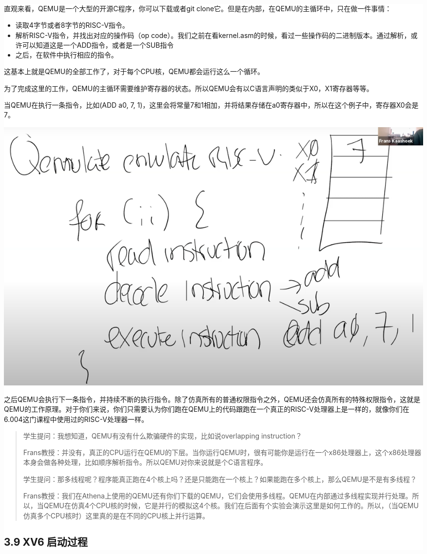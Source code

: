直观来看，QEMU是一个大型的开源C程序，你可以下载或者git clone它。但是在内部，在QEMU的主循环中，只在做一件事情：

- 读取4字节或者8字节的RISC-V指令。
- 解析RISC-V指令，并找出对应的操作码（op code）。我们之前在看kernel.asm的时候，看过一些操作码的二进制版本。通过解析，或许可以知道这是一个ADD指令，或者是一个SUB指令
- 之后，在软件中执行相应的指令。

这基本上就是QEMU的全部工作了，对于每个CPU核，QEMU都会运行这么一个循环。

为了完成这里的工作，QEMU的主循环需要维护寄存器的状态。所以QEMU会有以C语言声明的类似于X0，X1寄存器等等。

当QEMU在执行一条指令，比如(ADD a0, 7, 1)，这里会将常量7和1相加，并将结果存储在a0寄存器中，所以在这个例子中，寄存器X0会是7。

![6s081-8](./doc/6s081-8.png)

之后QEMU会执行下一条指令，并持续不断的执行指令。除了仿真所有的普通权限指令之外，QEMU还会仿真所有的特殊权限指令，这就是QEMU的工作原理。对于你们来说，你们只需要认为你们跑在QEMU上的代码跟跑在一个真正的RISC-V处理器上是一样的，就像你们在6.004这门课程中使用过的RISC-V处理器一样。

> 学生提问：我想知道，QEMU有没有什么欺骗硬件的实现，比如说overlapping instruction？
>
> Frans教授：并没有，真正的CPU运行在QEMU的下层。当你运行QEMU时，很有可能你是运行在一个x86处理器上，这个x86处理器本身会做各种处理，比如顺序解析指令。所以QEMU对你来说就是个C语言程序。
>
> 学生提问：那多线程呢？程序能真正跑在4个核上吗？还是只能跑在一个核上？如果能跑在多个核上，那么QEMU是不是有多线程？
>
> Frans教授：我们在Athena上使用的QEMU还有你们下载的QEMU，它们会使用多线程。QEMU在内部通过多线程实现并行处理。所以，当QEMU在仿真4个CPU核的时候，它是并行的模拟这4个核。我们在后面有个实验会演示这里是如何工作的。所以，（当QEMU仿真多个CPU核时）这里真的是在不同的CPU核上并行运算。

## **3.9 XV6 启动过程**
